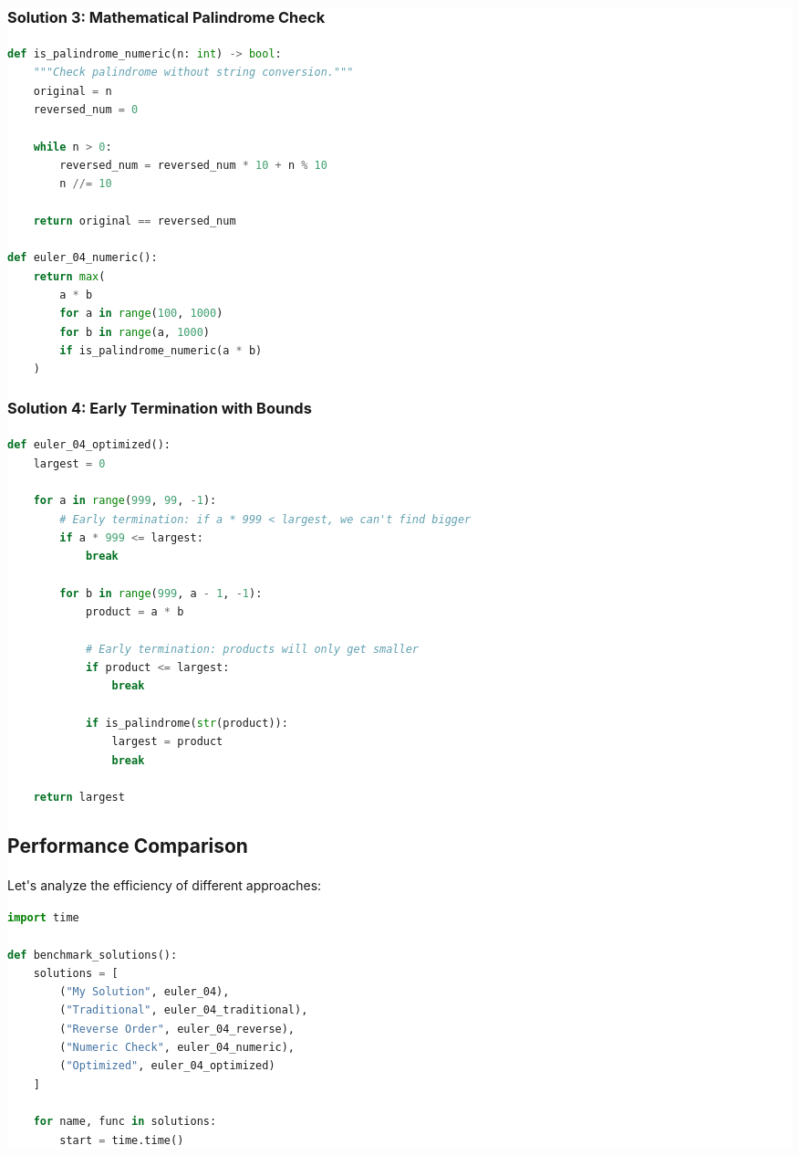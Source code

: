 ### Solution 3: Mathematical Palindrome Check
```python
def is_palindrome_numeric(n: int) -> bool:
    """Check palindrome without string conversion."""
    original = n
    reversed_num = 0
    
    while n > 0:
        reversed_num = reversed_num * 10 + n % 10
        n //= 10
    
    return original == reversed_num

def euler_04_numeric():
    return max(
        a * b
        for a in range(100, 1000)
        for b in range(a, 1000)
        if is_palindrome_numeric(a * b)
    )
```

### Solution 4: Early Termination with Bounds
```python
def euler_04_optimized():
    largest = 0
    
    for a in range(999, 99, -1):
        # Early termination: if a * 999 < largest, we can't find bigger
        if a * 999 <= largest:
            break
            
        for b in range(999, a - 1, -1):
            product = a * b
            
            # Early termination: products will only get smaller
            if product <= largest:
                break
                
            if is_palindrome(str(product)):
                largest = product
                break
    
    return largest
```

## Performance Comparison

Let's analyze the efficiency of different approaches:

```python
import time

def benchmark_solutions():
    solutions = [
        ("My Solution", euler_04),
        ("Traditional", euler_04_traditional),
        ("Reverse Order", euler_04_reverse),
        ("Numeric Check", euler_04_numeric),
        ("Optimized", euler_04_optimized)
    ]
    
    for name, func in solutions:
        start = time.time()
```